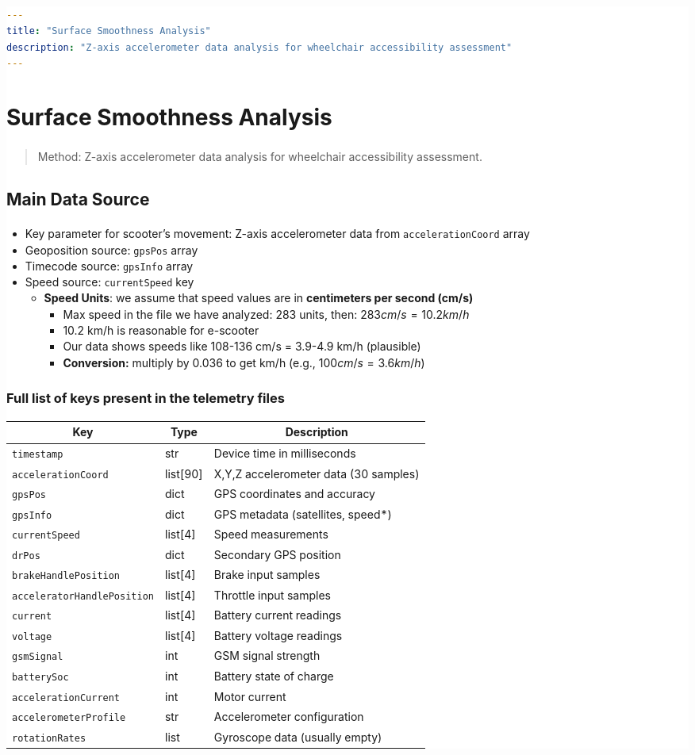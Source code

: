 ```yaml
---
title: "Surface Smoothness Analysis"
description: "Z-axis accelerometer data analysis for wheelchair accessibility assessment"
---
```


# Surface Smoothness Analysis

> Method: Z-axis accelerometer data analysis for wheelchair accessibility assessment.
> 

## Main Data Source

- Key parameter for scooter’s movement: Z-axis accelerometer data from `accelerationCoord` array
- Geoposition source: `gpsPos` array
- Timecode source: `gpsInfo` array
- Speed source: `currentSpeed` key
    - **Speed Units**: we assume that speed values are in **centimeters per second (cm/s)**
        - Max speed in the file we have analyzed: 283 units, then: $283 cm/s = 10.2 km/h$
        - 10.2 km/h is reasonable for e-scooter
        - Our data shows speeds like 108-136 cm/s = 3.9-4.9 km/h (plausible)
        - **Conversion:** multiply by 0.036 to get km/h (e.g., $100 cm/s = 3.6 km/h$)

### Full list of keys present in the telemetry files

| Key | Type | Description |
| --- | --- | --- |
| `timestamp` | str | Device time in milliseconds |
| `accelerationCoord` | list[90] | X,Y,Z accelerometer data (30 samples) |
| `gpsPos` | dict | GPS coordinates and accuracy |
| `gpsInfo` | dict | GPS metadata (satellites, speed*) |
| `currentSpeed` | list[4] | Speed measurements |
| `drPos` | dict | Secondary GPS position |
| `brakeHandlePosition` | list[4] | Brake input samples |
| `acceleratorHandlePosition` | list[4] | Throttle input samples |
| `current` | list[4] | Battery current readings |
| `voltage` | list[4] | Battery voltage readings |
| `gsmSignal` | int | GSM signal strength |
| `batterySoc` | int | Battery state of charge |
| `accelerationCurrent` | int | Motor current |
| `accelerometerProfile` | str | Accelerometer configuration |
| `rotationRates` | list | Gyroscope data (usually empty) |
